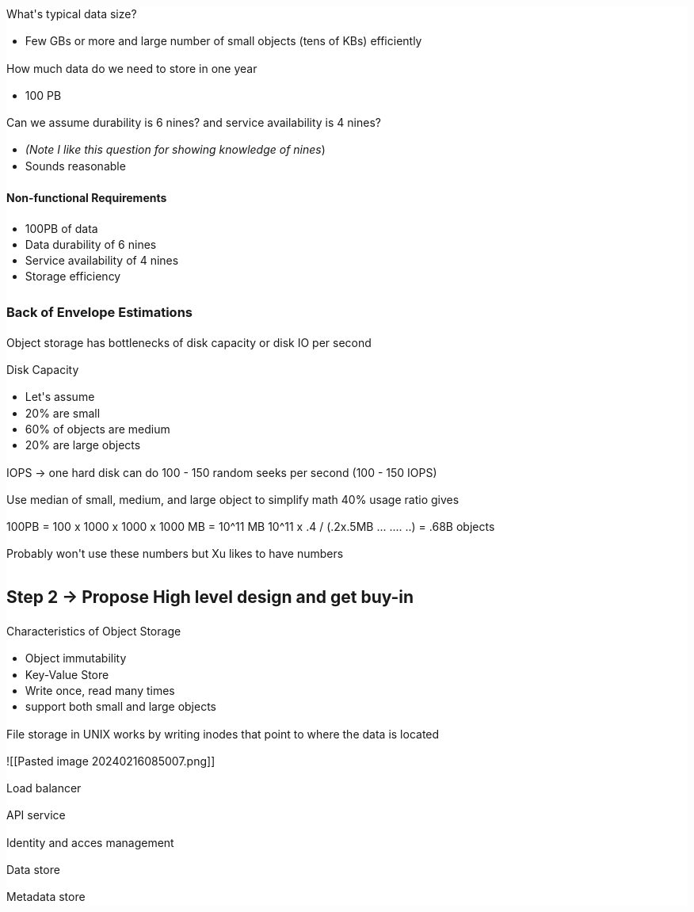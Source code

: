 What's typical data size?
* Few GBs or more and large number of small objects (tens of KBs) efficiently

How much data do we need to store in one year
* 100 PB

Can we assume durability is 6 nines? and service availability is 4 nines?
* *(Note I like this question for showing knowledge of nines*)
* Sounds reasonable

#### Non-functional Requirements
* 100PB of data
* Data durability of 6 nines
* Service availability of 4 nines
* Storage efficiency

### Back of Envelope Estimations
Object storage has bottlenecks of disk capacity or disk IO per second

Disk Capacity
* Let's assume
* 20% are small
* 60% of objects are medium
* 20% are large objects

IOPS -> one hard disk can do 100 - 150 random seeks per second (100 - 150 IOPS)

Use median of small, medium, and large object to simplify math
40% usage ratio gives

100PB = 100 x 1000 x 1000 x 1000 MB = 10^11 MB
10^11 x .4 / (.2x.5MB ... .... ..) = .68B objects

Probably won't use these numbers but Xu likes to have numbers

## Step 2 -> Propose High level design and get buy-in

Characteristics of Object Storage
* Object immutability
* Key-Value Store
* Write once, read many times
* support both small and large objects

File storage in UNIX works by writing inodes that point to where the data is located

![[Pasted image 20240216085007.png]]

Load balancer

API service

Identity and acces management 

Data store

Metadata store
